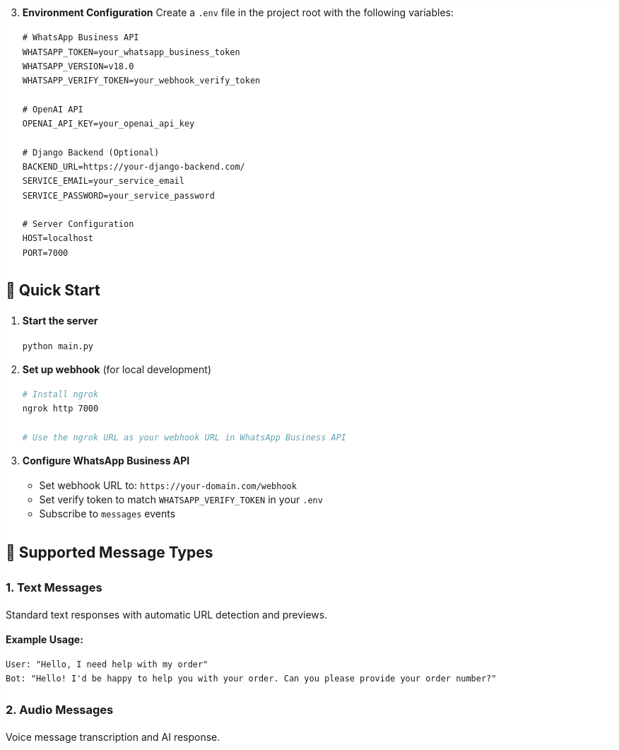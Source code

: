 3. **Environment Configuration**
   Create a `.env` file in the project root with the following variables:
   ```env
   # WhatsApp Business API
   WHATSAPP_TOKEN=your_whatsapp_business_token
   WHATSAPP_VERSION=v18.0
   WHATSAPP_VERIFY_TOKEN=your_webhook_verify_token
   
   # OpenAI API
   OPENAI_API_KEY=your_openai_api_key
   
   # Django Backend (Optional)
   BACKEND_URL=https://your-django-backend.com/
   SERVICE_EMAIL=your_service_email
   SERVICE_PASSWORD=your_service_password
   
   # Server Configuration
   HOST=localhost
   PORT=7000
   ```

## 🚀 Quick Start

1. **Start the server**
   ```bash
   python main.py
   ```

2. **Set up webhook** (for local development)
   ```bash
   # Install ngrok
   ngrok http 7000
   
   # Use the ngrok URL as your webhook URL in WhatsApp Business API
   ```

3. **Configure WhatsApp Business API**
   - Set webhook URL to: `https://your-domain.com/webhook`
   - Set verify token to match `WHATSAPP_VERIFY_TOKEN` in your `.env`
   - Subscribe to `messages` events

## 📱 Supported Message Types

### 1. Text Messages
Standard text responses with automatic URL detection and previews.

**Example Usage:**
```
User: "Hello, I need help with my order"
Bot: "Hello! I'd be happy to help you with your order. Can you please provide your order number?"
```

### 2. Audio Messages
Voice message transcription and AI response.
